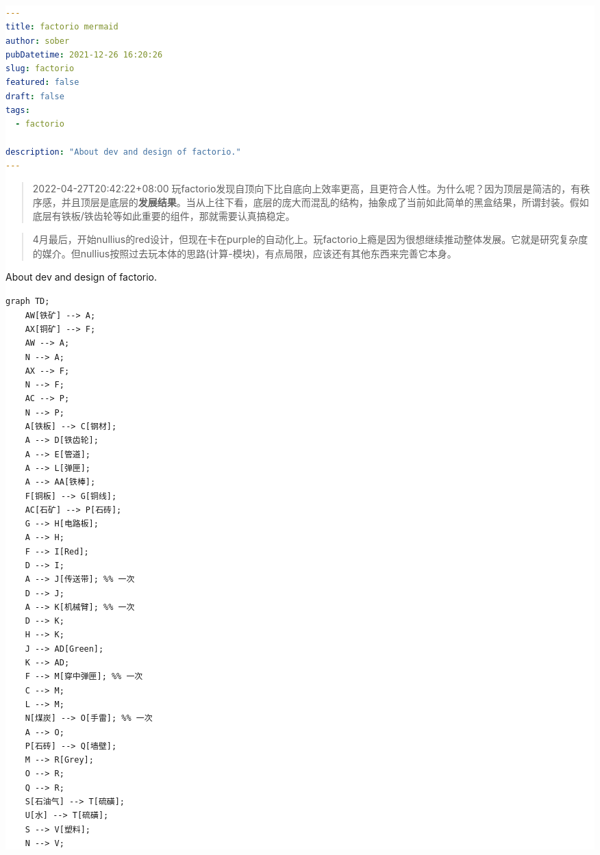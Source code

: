 ```yaml
---
title: factorio mermaid
author: sober
pubDatetime: 2021-12-26 16:20:26
slug: factorio
featured: false
draft: false
tags:
  - factorio

description: "About dev and design of factorio."
---
```


> 2022-04-27T20:42:22+08:00
> 玩factorio发现自顶向下比自底向上效率更高，且更符合人性。为什么呢？因为顶层是简洁的，有秩序感，并且顶层是底层的**发展结果**。当从上往下看，底层的庞大而混乱的结构，抽象成了当前如此简单的黑盒结果，所谓封装。假如底层有铁板/铁齿轮等如此重要的组件，那就需要认真搞稳定。

> 4月最后，开始nullius的red设计，但现在卡在purple的自动化上。玩factorio上瘾是因为很想继续推动整体发展。它就是研究复杂度的媒介。但nullius按照过去玩本体的思路(计算-模块)，有点局限，应该还有其他东西来完善它本身。

About dev and design of factorio.

```mermaid
graph TD;
    AW[铁矿] --> A;
    AX[铜矿] --> F;
    AW --> A;
    N --> A;
    AX --> F;
    N --> F;
    AC --> P;
    N --> P;
    A[铁板] --> C[钢材];
    A --> D[铁齿轮];
    A --> E[管道];
    A --> L[弹匣];
    A --> AA[铁棒];
	F[铜板] --> G[铜线];
    AC[石矿] --> P[石砖];
    G --> H[电路板];
    A --> H;
    F --> I[Red];
    D --> I;
    A --> J[传送带]; %% 一次
    D --> J;
    A --> K[机械臂]; %% 一次
    D --> K;
    H --> K;
    J --> AD[Green];
    K --> AD;
    F --> M[穿中弹匣]; %% 一次
    C --> M;
    L --> M;
    N[煤炭] --> O[手雷]; %% 一次
    A --> O;
    P[石砖] --> Q[墙壁];
    M --> R[Grey];
    O --> R;
    Q --> R;
    S[石油气] --> T[硫磺];
    U[水] --> T[硫磺];
    S --> V[塑料];
    N --> V;
```